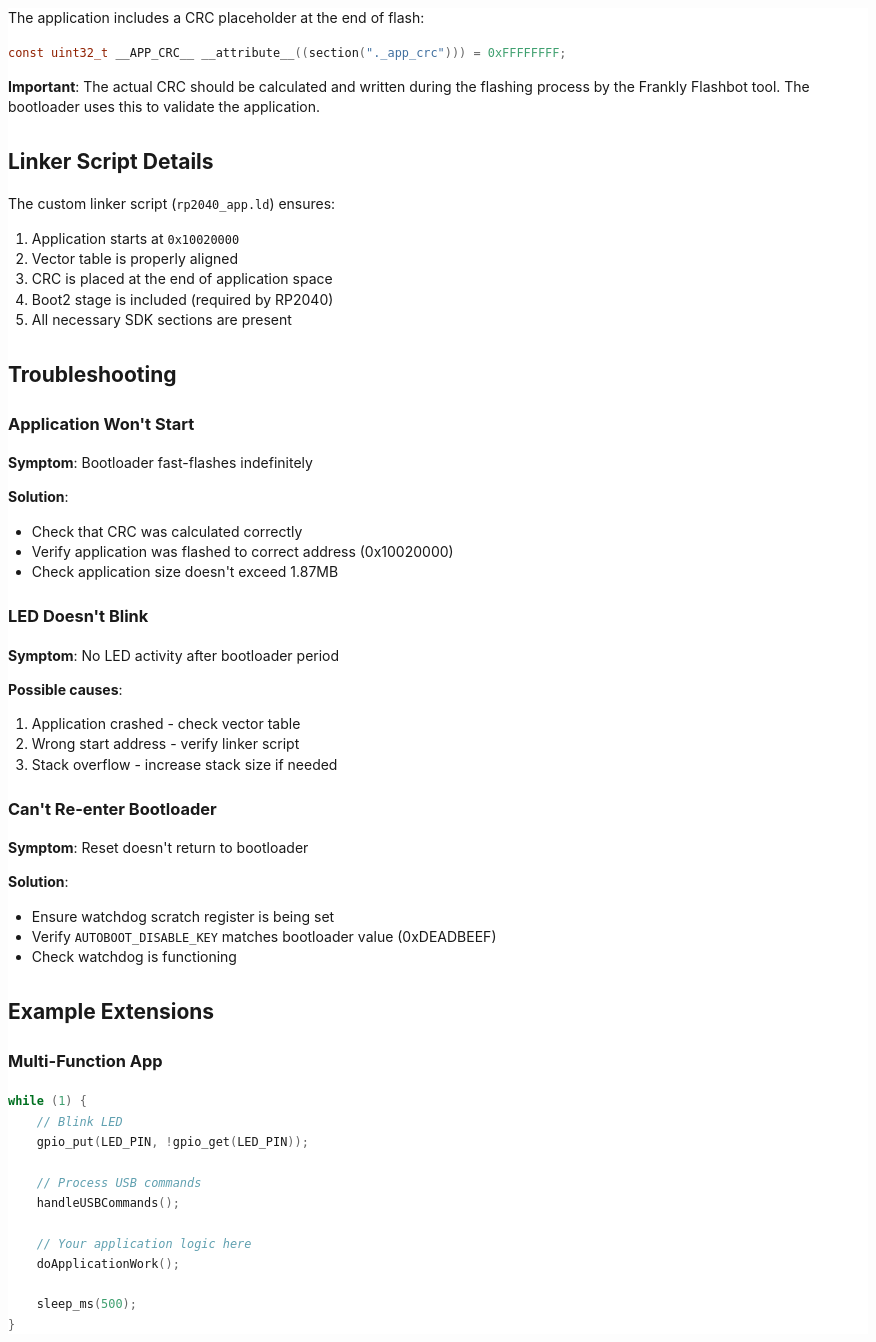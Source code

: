 The application includes a CRC placeholder at the end of flash:

```c
const uint32_t __APP_CRC__ __attribute__((section("._app_crc"))) = 0xFFFFFFFF;
```

**Important**: The actual CRC should be calculated and written during the flashing process by the Frankly Flashbot tool. The bootloader uses this to validate the application.

## Linker Script Details

The custom linker script (`rp2040_app.ld`) ensures:

1. Application starts at `0x10020000`
2. Vector table is properly aligned
3. CRC is placed at the end of application space
4. Boot2 stage is included (required by RP2040)
5. All necessary SDK sections are present

## Troubleshooting

### Application Won't Start

**Symptom**: Bootloader fast-flashes indefinitely

**Solution**: 
- Check that CRC was calculated correctly
- Verify application was flashed to correct address (0x10020000)
- Check application size doesn't exceed 1.87MB

### LED Doesn't Blink

**Symptom**: No LED activity after bootloader period

**Possible causes**:
1. Application crashed - check vector table
2. Wrong start address - verify linker script
3. Stack overflow - increase stack size if needed

### Can't Re-enter Bootloader

**Symptom**: Reset doesn't return to bootloader

**Solution**:
- Ensure watchdog scratch register is being set
- Verify `AUTOBOOT_DISABLE_KEY` matches bootloader value (0xDEADBEEF)
- Check watchdog is functioning

## Example Extensions

### Multi-Function App

```c
while (1) {
    // Blink LED
    gpio_put(LED_PIN, !gpio_get(LED_PIN));
    
    // Process USB commands
    handleUSBCommands();
    
    // Your application logic here
    doApplicationWork();
    
    sleep_ms(500);
}
```
